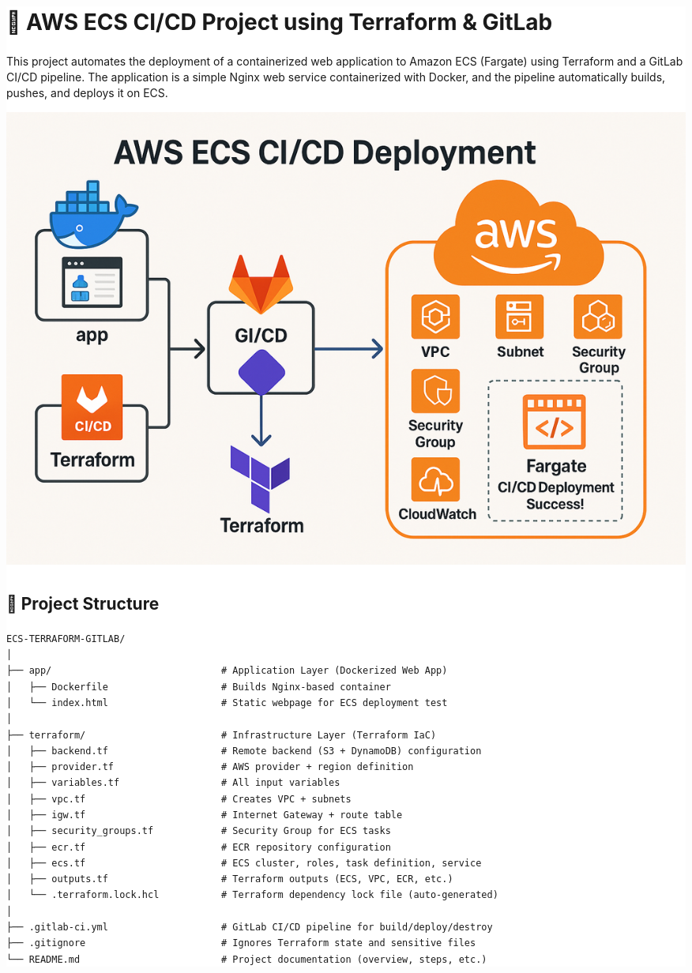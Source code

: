 # 🚀 AWS ECS CI/CD Project using Terraform & GitLab

This project automates the deployment of a containerized web application to Amazon ECS (Fargate) using Terraform and a GitLab CI/CD pipeline. The application is a simple Nginx web service containerized with Docker, and the pipeline automatically builds, pushes, and deploys it on ECS.


![AWS ECS CI/CD Project using Terraform & GitLab ](aws_ecs_terraform.png)


## 🧩 Project Structure
```text
ECS-TERRAFORM-GITLAB/
│
├── app/                              # Application Layer (Dockerized Web App)
│   ├── Dockerfile                    # Builds Nginx-based container
│   └── index.html                    # Static webpage for ECS deployment test
│
├── terraform/                        # Infrastructure Layer (Terraform IaC)
│   ├── backend.tf                    # Remote backend (S3 + DynamoDB) configuration
│   ├── provider.tf                   # AWS provider + region definition
│   ├── variables.tf                  # All input variables
│   ├── vpc.tf                        # Creates VPC + subnets
│   ├── igw.tf                        # Internet Gateway + route table
│   ├── security_groups.tf            # Security Group for ECS tasks
│   ├── ecr.tf                        # ECR repository configuration
│   ├── ecs.tf                        # ECS cluster, roles, task definition, service
│   ├── outputs.tf                    # Terraform outputs (ECS, VPC, ECR, etc.)
│   └── .terraform.lock.hcl           # Terraform dependency lock file (auto-generated)
│
├── .gitlab-ci.yml                    # GitLab CI/CD pipeline for build/deploy/destroy
├── .gitignore                        # Ignores Terraform state and sensitive files
└── README.md                         # Project documentation (overview, steps, etc.)
```
